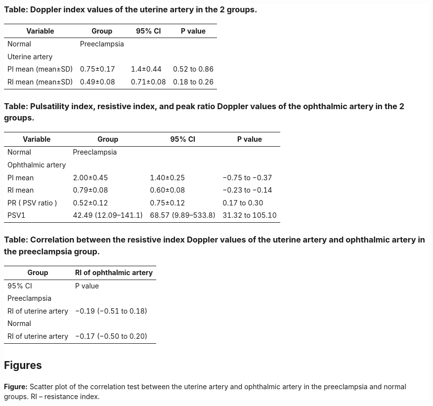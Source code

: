 
### Table: Doppler index values of the uterine artery in the 2 groups.

| Variable | Group | 95% CI | P value |
|---|---|---|---|
| Normal | Preeclampsia |
| Uterine artery |  |  |  |  |
| PI mean (mean±SD) | 0.75±0.17 | 1.4±0.44 | 0.52 to 0.86 | <0.0001 * , a |
| RI mean (mean±SD) | 0.49±0.08 | 0.71±0.08 | 0.18 to 0.26 | <0.0001 * , a |


### Table: Pulsatility index, resistive index, and peak ratio Doppler values of the ophthalmic artery in the 2 groups.

| Variable | Group | 95% CI | P value |
|---|---|---|---|
| Normal | Preeclampsia |
| Ophthalmic artery |  |  |  |  |
| PI mean | 2.00±0.45 | 1.40±0.25 | −0.75 to −0.37 | <0.0001 * , a |
| RI mean | 0.79±0.08 | 0.60±0.08 | −0.23 to −0.14 | <0.0001 * , a |
| PR ( PSV ratio ) | 0.52±0.12 | 0.75±0.12 | 0.17 to 0.30 | <0.0001 * , a |
| PSV1 | 42.49 (12.09–141.1) | 68.57 (9.89–533.8) | 31.32 to 105.10 | 0.43 * , b |


### Table: Correlation between the resistive index Doppler values of the uterine artery and ophthalmic artery in the preeclampsia group.

| Group | RI of ophthalmic artery |
|---|---|
| 95% CI | P value |
| Preeclampsia |  | 0.01 * |
| RI of uterine artery | −0.19 (−0.51 to 0.18) |  |
| Normal |  | 0.36 |
| RI of uterine artery | −0.17 (−0.50 to 0.20) |  |


## Figures

**Figure:** Scatter plot of the correlation test between the uterine artery and ophthalmic artery in the preeclampsia and normal groups. RI – resistance index.
